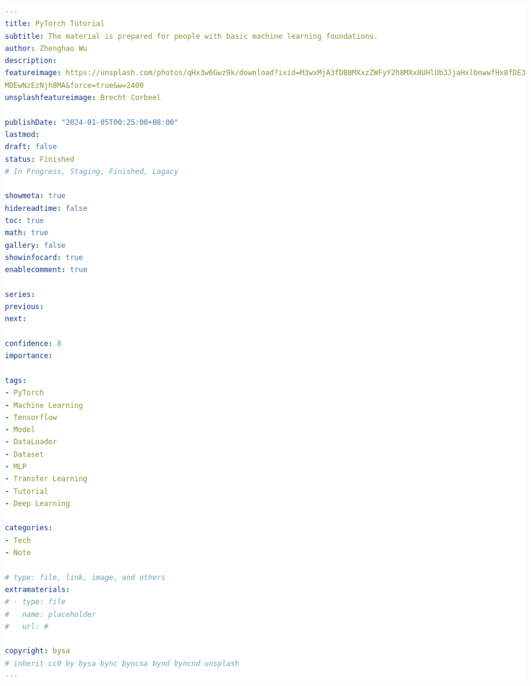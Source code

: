 ```yaml
---
title: PyTorch Tutorial
subtitle: The material is prepared for people with basic machine learning foundations.
author: Zhenghao Wu
description: 
featureimage: https://unsplash.com/photos/qHx3w6Gwz9k/download?ixid=M3wxMjA3fDB8MXxzZWFyY2h8MXx8UHlUb3JjaHxlbnwwfHx8fDE3MDEwNzEzNjh8MA&force=true&w=2400
unsplashfeatureimage: Brecht Corbeel

publishDate: "2024-01-05T00:25:00+08:00"
lastmod: 
draft: false
status: Finished
# In Progress, Staging, Finished, Lagacy

showmeta: true
hidereadtime: false
toc: true
math: true
gallery: false
showinfocard: true
enablecomment: true

series:
previous:
next:

confidence: 8
importance: 

tags:
- PyTorch
- Machine Learning
- Tensorflow
- Model
- DataLoader
- Dataset
- MLP
- Transfer Learning
- Tutorial
- Deep Learning

categories:
- Tech
- Note

# type: file, link, image, and others
extramaterials:
# - type: file
#   name: placeholder
#   url: #

copyright: bysa
# inherit cc0 by bysa bync byncsa bynd byncnd unsplash
---
```
